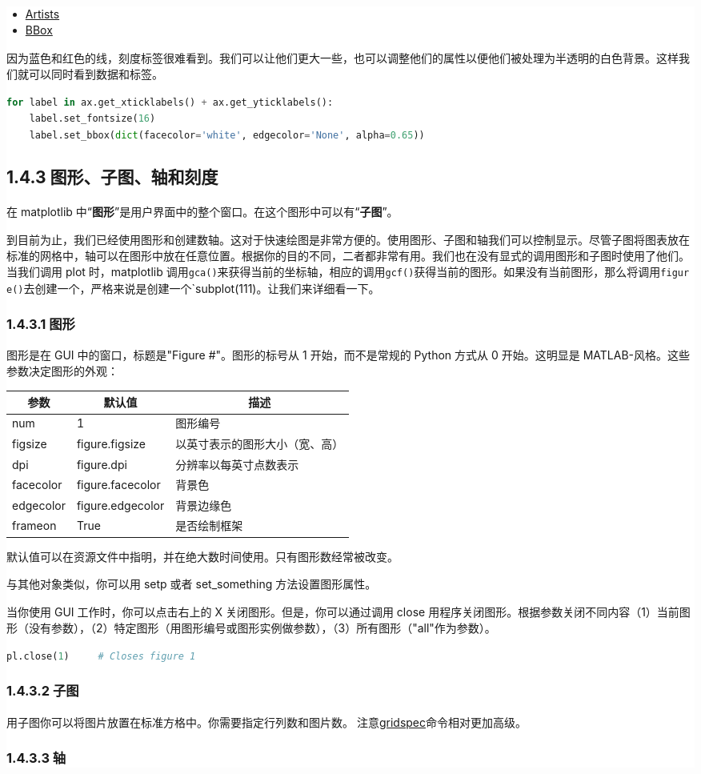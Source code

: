 *   [Artists](http://matplotlib.sourceforge.net/api/artist_api.html)
*   [BBox](http://matplotlib.sourceforge.net/api/artist_api.html#matplotlib.text.Text.set_bbox)

因为蓝色和红色的线，刻度标签很难看到。我们可以让他们更大一些，也可以调整他们的属性以便他们被处理为半透明的白色背景。这样我们就可以同时看到数据和标签。

```py
for label in ax.get_xticklabels() + ax.get_yticklabels():
    label.set_fontsize(16)
    label.set_bbox(dict(facecolor='white', edgecolor='None', alpha=0.65)) 
```

![plot_exercice_10_1.jpg](http://scipy-lectures.github.io/intro/auto_examples/plot_exercice_10.html)

## 1.4.3 图形、子图、轴和刻度

在 matplotlib 中“**图形**”是用户界面中的整个窗口。在这个图形中可以有“**子图**”。

到目前为止，我们已经使用图形和创建数轴。这对于快速绘图是非常方便的。使用图形、子图和轴我们可以控制显示。尽管子图将图表放在标准的网格中，轴可以在图形中放在任意位置。根据你的目的不同，二者都非常有用。我们也在没有显式的调用图形和子图时使用了他们。当我们调用 plot 时，matplotlib 调用`gca()`来获得当前的坐标轴，相应的调用`gcf()`获得当前的图形。如果没有当前图形，那么将调用`figure()`去创建一个，严格来说是创建一个`subplot(111)。让我们来详细看一下。

### 1.4.3.1 图形

图形是在 GUI 中的窗口，标题是"Figure #"。图形的标号从 1 开始，而不是常规的 Python 方式从 0 开始。这明显是 MATLAB-风格。这些参数决定图形的外观：

| 参数 | 默认值 | 描述 |
| --- | --- | --- |
| num | 1 | 图形编号 |
| figsize | figure.figsize | 以英寸表示的图形大小（宽、高） |
| dpi | figure.dpi | 分辨率以每英寸点数表示 |
| facecolor | figure.facecolor | 背景色 |
| edgecolor | figure.edgecolor | 背景边缘色 |
| frameon | True | 是否绘制框架 |

默认值可以在资源文件中指明，并在绝大数时间使用。只有图形数经常被改变。

与其他对象类似，你可以用 setp 或者 set_something 方法设置图形属性。

当你使用 GUI 工作时，你可以点击右上的 X 关闭图形。但是，你可以通过调用 close 用程序关闭图形。根据参数关闭不同内容（1）当前图形（没有参数），（2）特定图形（用图形编号或图形实例做参数），（3）所有图形（"all"作为参数）。

```py
pl.close(1)     # Closes figure 1 
```

### 1.4.3.2 子图

用子图你可以将图片放置在标准方格中。你需要指定行列数和图片数。 注意[gridspec](http://matplotlib.org/users/gridspec.html)命令相对更加高级。

![plot_subplot-horizontal_1.jpg](http://scipy-lectures.github.io/intro/auto_examples/plot_subplot-horizontal.html)![plot_subplot-vertical_1.jpg](http://scipy-lectures.github.io/intro/auto_examples/plot_subplot-vertical.html)![plot_subplot-grid_1.jpg](http://scipy-lectures.github.io/intro/auto_examples/plot_subplot-grid.html)![plot_gridspec_1.jpg](http://scipy-lectures.github.io/intro/auto_examples/plot_gridspec.html)

### 1.4.3.3 轴
